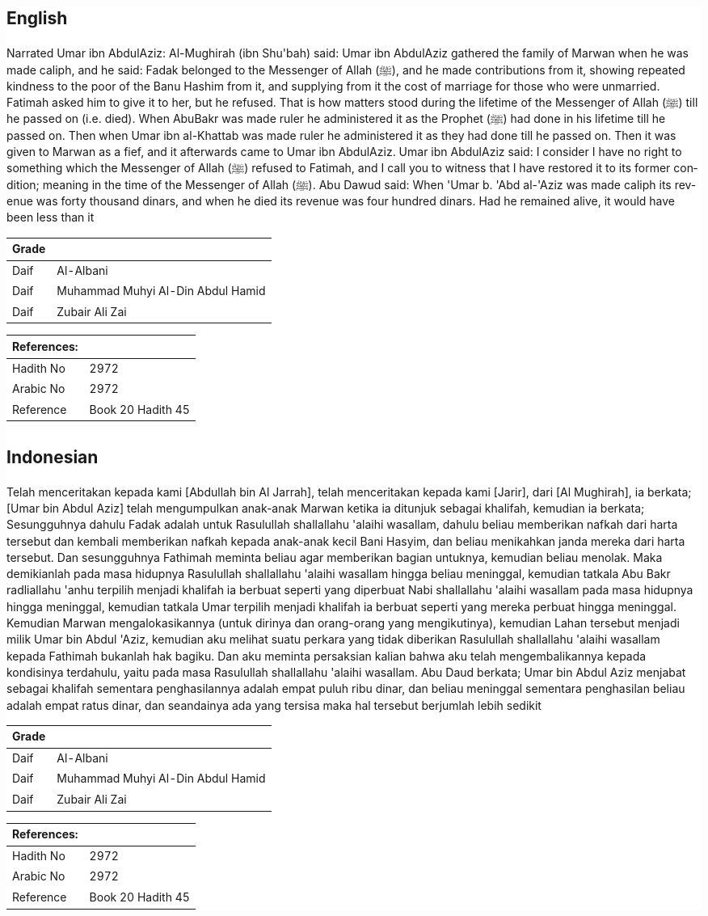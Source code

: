 ## English


<div dir="ltr" lang="en" style={{fontSize:'larger',backgroundColor:'#f8f9fa',padding:20}}>
Narrated Umar ibn AbdulAziz: Al-Mughirah (ibn Shu'bah) said: Umar ibn AbdulAziz gathered the family of Marwan when he was made caliph, and he said: Fadak belonged to the Messenger of Allah (ﷺ), and he made contributions from it, showing repeated kindness to the poor of the Banu Hashim from it, and supplying from it the cost of marriage for those who were unmarried. Fatimah asked him to give it to her, but he refused. That is how matters stood during the lifetime of the Messenger of Allah (ﷺ) till he passed on (i.e. died). When AbuBakr was made ruler he administered it as the Prophet (ﷺ) had done in his lifetime till he passed on. Then when Umar ibn al-Khattab was made ruler he administered it as they had done till he passed on. Then it was given to Marwan as a fief, and it afterwards came to Umar ibn AbdulAziz. Umar ibn AbdulAziz said: I consider I have no right to something which the Messenger of Allah (ﷺ) refused to Fatimah, and I call you to witness that I have restored it to its former condition; meaning in the time of the Messenger of Allah (ﷺ). Abu Dawud said: When 'Umar b. 'Abd al-'Aziz was made caliph its revenue was forty thousand dinars, and when he died its revenue was four hundred dinars. Had he remained alive, it would have been less than it
</div>
<div style={{backgroundColor:'#f8f9fa',padding:20, marginBottom: 10}}><table> <thead> <tr> <th>Grade</th> <th></th> </tr> </thead> <tbody> <tr><td>Daif</td><td>Al-Albani</td></tr><tr><td>Daif</td><td>Muhammad Muhyi Al-Din Abdul Hamid</td></tr><tr><td>Daif</td><td>Zubair Ali Zai</td></tr></tbody></table><table> <thead> <tr> <th>References:</th> <th></th> </tr> </thead> <tbody><tr><td>Hadith No</td><td>2972</td></tr><tr><td>Arabic No</td><td>2972</td></tr><tr><td>Reference</td><td>Book 20 Hadith 45</td></tr></tbody></table></div>

## Indonesian


<div dir="ltr" lang="id" style={{fontSize:'larger',backgroundColor:'#f8f9fa',padding:20}}>
Telah menceritakan kepada kami [Abdullah bin Al Jarrah], telah menceritakan kepada kami [Jarir], dari [Al Mughirah], ia berkata; [Umar bin Abdul Aziz] telah mengumpulkan anak-anak Marwan ketika ia ditunjuk sebagai khalifah, kemudian ia berkata; Sesungguhnya dahulu Fadak adalah untuk Rasulullah shallallahu 'alaihi wasallam, dahulu beliau memberikan nafkah dari harta tersebut dan kembali memberikan nafkah kepada anak-anak kecil Bani Hasyim, dan beliau menikahkan janda mereka dari harta tersebut. Dan sesungguhnya Fathimah meminta beliau agar memberikan bagian untuknya, kemudian beliau menolak. Maka demikianlah pada masa hidupnya Rasulullah shallallahu 'alaihi wasallam hingga beliau meninggal, kemudian tatkala Abu Bakr radliallahu 'anhu terpilih menjadi khalifah ia berbuat seperti yang diperbuat Nabi shallallahu 'alaihi wasallam pada masa hidupnya hingga meninggal, kemudian tatkala Umar terpilih menjadi khalifah ia berbuat seperti yang mereka perbuat hingga meninggal. Kemudian Marwan mengalokasikannya (untuk dirinya dan orang-orang yang mengikutinya), kemudian Lahan tersebut menjadi milik Umar bin Abdul 'Aziz, kemudian aku melihat suatu perkara yang tidak diberikan Rasulullah shallallahu 'alaihi wasallam kepada Fathimah bukanlah hak bagiku. Dan aku meminta persaksian kalian bahwa aku telah mengembalikannya kepada kondisinya terdahulu, yaitu pada masa Rasulullah shallallahu 'alaihi wasallam. Abu Daud berkata; Umar bin Abdul Aziz menjabat sebagai khalifah sementara penghasilannya adalah empat puluh ribu dinar, dan beliau meninggal sementara penghasilan beliau adalah empat ratus dinar, dan seandainya ada yang tersisa maka hal tersebut berjumlah lebih sedikit
</div>
<div style={{backgroundColor:'#f8f9fa',padding:20, marginBottom: 10}}><table> <thead> <tr> <th>Grade</th> <th></th> </tr> </thead> <tbody> <tr><td>Daif</td><td>Al-Albani</td></tr><tr><td>Daif</td><td>Muhammad Muhyi Al-Din Abdul Hamid</td></tr><tr><td>Daif</td><td>Zubair Ali Zai</td></tr></tbody></table><table> <thead> <tr> <th>References:</th> <th></th> </tr> </thead> <tbody><tr><td>Hadith No</td><td>2972</td></tr><tr><td>Arabic No</td><td>2972</td></tr><tr><td>Reference</td><td>Book 20 Hadith 45</td></tr></tbody></table></div>
